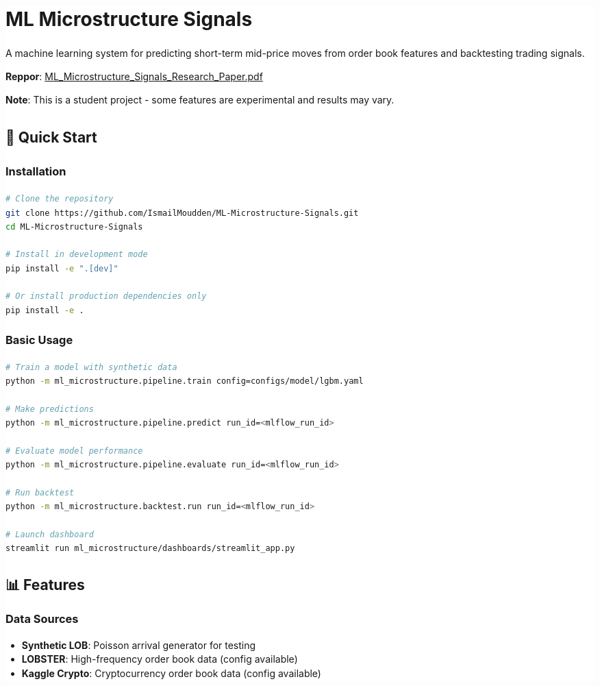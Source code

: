 # ML Microstructure Signals

A machine learning system for predicting short-term mid-price moves from order book features and backtesting trading signals.

**Reppor**: [ML_Microstructure_Signals_Research_Paper.pdf](ML_Microstructure_Signals_Research_Paper.pdf) 

**Note**: This is a student project - some features are experimental and results may vary.

## 🚀 Quick Start

### Installation

```bash
# Clone the repository
git clone https://github.com/IsmailMoudden/ML-Microstructure-Signals.git
cd ML-Microstructure-Signals

# Install in development mode
pip install -e ".[dev]"

# Or install production dependencies only
pip install -e .
```

### Basic Usage

```bash
# Train a model with synthetic data
python -m ml_microstructure.pipeline.train config=configs/model/lgbm.yaml

# Make predictions
python -m ml_microstructure.pipeline.predict run_id=<mlflow_run_id>

# Evaluate model performance
python -m ml_microstructure.pipeline.evaluate run_id=<mlflow_run_id>

# Run backtest
python -m ml_microstructure.backtest.run run_id=<mlflow_run_id>

# Launch dashboard
streamlit run ml_microstructure/dashboards/streamlit_app.py
```

## 📊 Features

### Data Sources
- **Synthetic LOB**: Poisson arrival generator for testing
- **LOBSTER**: High-frequency order book data (config available)
- **Kaggle Crypto**: Cryptocurrency order book data (config available)
